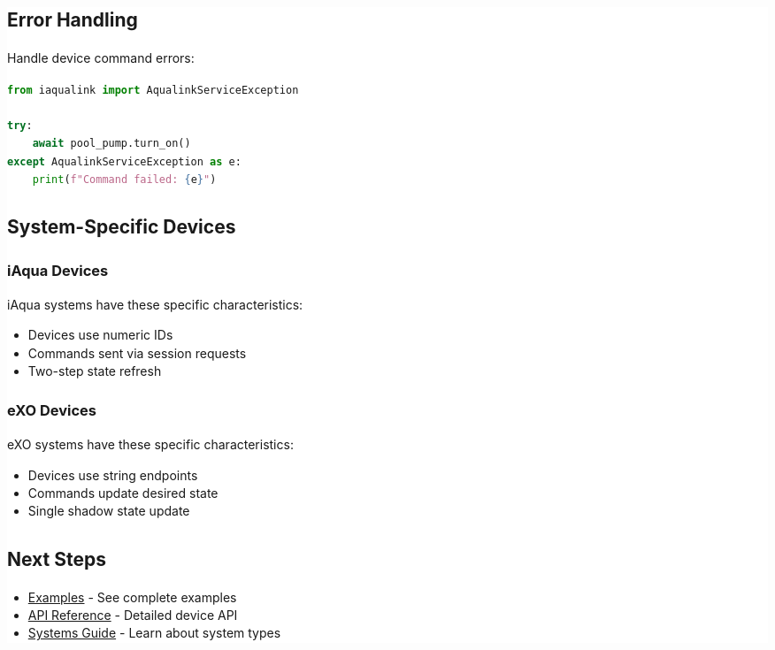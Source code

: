 ## Error Handling

Handle device command errors:

```python
from iaqualink import AqualinkServiceException

try:
    await pool_pump.turn_on()
except AqualinkServiceException as e:
    print(f"Command failed: {e}")
```

## System-Specific Devices

### iAqua Devices

iAqua systems have these specific characteristics:
- Devices use numeric IDs
- Commands sent via session requests
- Two-step state refresh

### eXO Devices

eXO systems have these specific characteristics:
- Devices use string endpoints
- Commands update desired state
- Single shadow state update

## Next Steps

- [Examples](examples.md) - See complete examples
- [API Reference](../api/device.md) - Detailed device API
- [Systems Guide](systems.md) - Learn about system types
